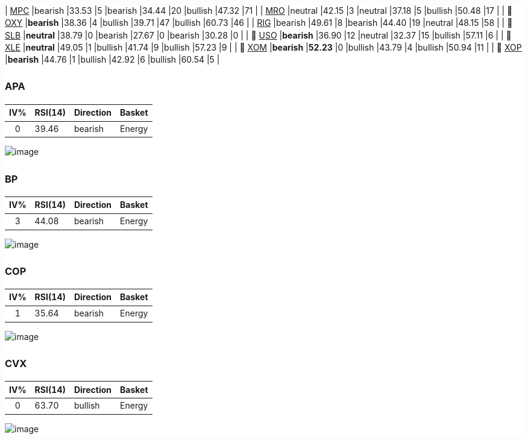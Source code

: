 |  [MPC](#mpc) |bearish |33.53 |5 |bearish |34.44 |20 |bullish |47.32 |71 |
|  [MRO](#mro) |neutral |42.15 |3 |neutral |37.18 |5 |bullish |50.48 |17 |
| 🔴 [OXY](#oxy) |**bearish** |38.36 |4 |bullish |39.71 |47 |bullish |60.73 |46 |
|  [RIG](#rig) |bearish |49.61 |8 |bearish |44.40 |19 |neutral |48.15 |58 |
| 🔴 [SLB](#slb) |**neutral** |38.79 |0 |bearish |27.67 |0 |bearish |30.28 |0 |
| 🔴 [USO](#uso) |**bearish** |36.90 |12 |neutral |32.37 |15 |bullish |57.11 |6 |
| 🔴 [XLE](#xle) |**neutral** |49.05 |1 |bullish |41.74 |9 |bullish |57.23 |9 |
| 🔴 [XOM](#xom) |**bearish** |**52.23** |0 |bullish |43.79 |4 |bullish |50.94 |11 |
| 🔴 [XOP](#xop) |**bearish** |44.76 |1 |bullish |42.92 |6 |bullish |60.54 |5 |


### APA

| IV% | RSI(14) | Direction | Basket |
|:---:|---------|-----------|--------|
| 0 | 39.46 | bearish | Energy |

![image](https://publish.finviz.com/051024/APAd181509690i.png)

### BP

| IV% | RSI(14) | Direction | Basket |
|:---:|---------|-----------|--------|
| 3 | 44.08 | bearish | Energy |

![image](https://publish.finviz.com/051024/BPd181561277i.png)

### COP

| IV% | RSI(14) | Direction | Basket |
|:---:|---------|-----------|--------|
| 1 | 35.64 | bearish | Energy |

![image](https://publish.finviz.com/051024/COPd181587836i.png)

### CVX

| IV% | RSI(14) | Direction | Basket |
|:---:|---------|-----------|--------|
| 0 | 63.70 | bullish | Energy |

![image](https://publish.finviz.com/051024/CVXd181578427i.png)
